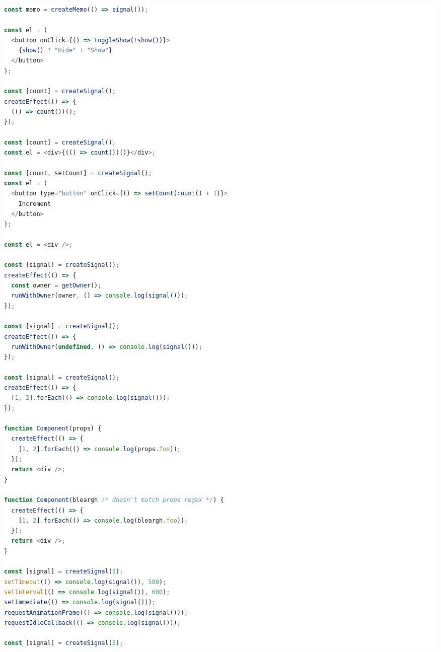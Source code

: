 ```js
const memo = createMemo(() => signal());

const el = (
  <button onClick={() => toggleShow(!show())}>
    {show() ? "Hide" : "Show"}
  </button>
);

const [count] = createSignal();
createEffect(() => {
  (() => count())();
});

const [count] = createSignal();
const el = <div>{(() => count())()}</div>;

const [count, setCount] = createSignal();
const el = (
  <button type="button" onClick={() => setCount(count() + 1)}>
    Increment
  </button>
);

const el = <div />;

const [signal] = createSignal();
createEffect(() => {
  const owner = getOwner();
  runWithOwner(owner, () => console.log(signal()));
});

const [signal] = createSignal();
createEffect(() => {
  runWithOwner(undefined, () => console.log(signal()));
});

const [signal] = createSignal();
createEffect(() => {
  [1, 2].forEach(() => console.log(signal()));
});

function Component(props) {
  createEffect(() => {
    [1, 2].forEach(() => console.log(props.foo));
  });
  return <div />;
}

function Component(bleargh /* doesn't match props regex */) {
  createEffect(() => {
    [1, 2].forEach(() => console.log(bleargh.foo));
  });
  return <div />;
}

const [signal] = createSignal(5);
setTimeout(() => console.log(signal()), 500);
setInterval(() => console.log(signal()), 600);
setImmediate(() => console.log(signal()));
requestAnimationFrame(() => console.log(signal()));
requestIdleCallback(() => console.log(signal()));

const [signal] = createSignal(5);
```